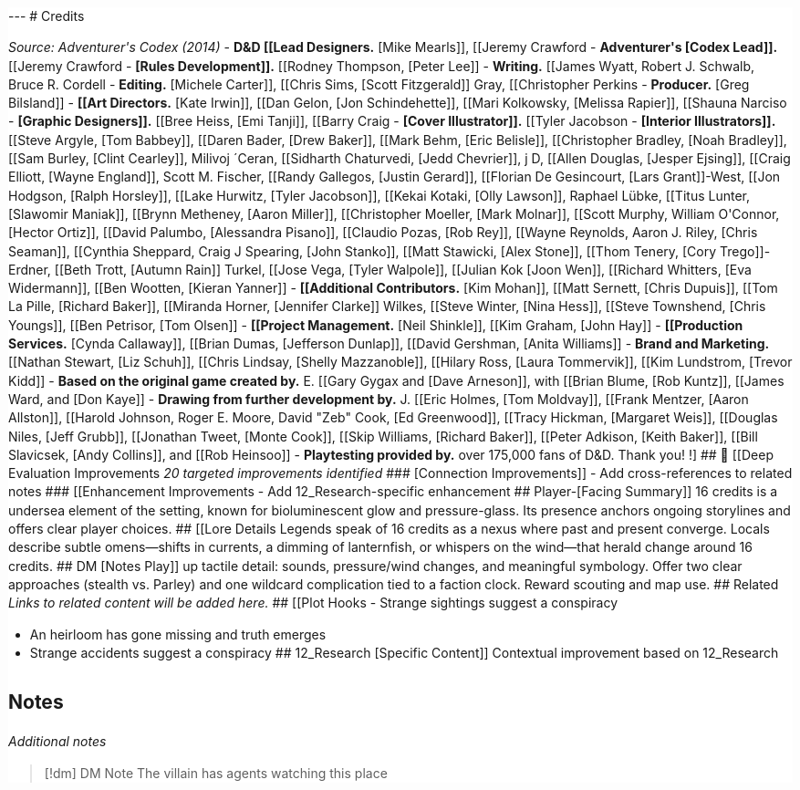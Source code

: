 --- # Credits

*Source: Adventurer's Codex (2014)* - **D&D [[Lead Designers.** [Mike Mearls]], [[Jeremy Crawford - **Adventurer's [Codex Lead]].** [[Jeremy Crawford - **[Rules Development]].** [[Rodney Thompson, [Peter Lee]] - **Writing.** [[James Wyatt, Robert J. Schwalb, Bruce R. Cordell - **Editing.** [Michele Carter]], [[Chris Sims, [Scott Fitzgerald]] Gray, [[Christopher Perkins - **Producer.** [Greg Bilsland]] - **[[Art Directors.** [Kate Irwin]], [[Dan Gelon, [Jon Schindehette]], [[Mari Kolkowsky, [Melissa Rapier]], [[Shauna Narciso - **[Graphic Designers]].** [[Bree Heiss, [Emi Tanji]], [[Barry Craig - **[Cover Illustrator]].** [[Tyler Jacobson - **[Interior Illustrators]].** [[Steve Argyle, [Tom Babbey]], [[Daren Bader, [Drew Baker]], [[Mark Behm, [Eric Belisle]], [[Christopher Bradley, [Noah Bradley]], [[Sam Burley, [Clint Cearley]], Milivoj ´Ceran, [[Sidharth Chaturvedi, [Jedd Chevrier]], j D, [[Allen Douglas, [Jesper Ejsing]], [[Craig Elliott, [Wayne England]], Scott M. Fischer, [[Randy Gallegos, [Justin Gerard]], [[Florian De Gesincourt, [Lars Grant]]-West, [[Jon Hodgson, [Ralph Horsley]], [[Lake Hurwitz, [Tyler Jacobson]], [[Kekai Kotaki, [Olly Lawson]], Raphael Lübke, [[Titus Lunter, [Slawomir Maniak]], [[Brynn Metheney, [Aaron Miller]], [[Christopher Moeller, [Mark Molnar]], [[Scott Murphy, William O'Connor, [Hector Ortiz]], [[David Palumbo, [Alessandra Pisano]], [[Claudio Pozas, [Rob Rey]], [[Wayne Reynolds, Aaron J. Riley, [Chris Seaman]], [[Cynthia Sheppard, Craig J Spearing, [John Stanko]], [[Matt Stawicki, [Alex Stone]], [[Thom Tenery, [Cory Trego]]-Erdner, [[Beth Trott, [Autumn Rain]] Turkel, [[Jose Vega, [Tyler Walpole]], [[Julian Kok [Joon Wen]], [[Richard Whitters, [Eva Widermann]], [[Ben Wootten, [Kieran Yanner]] - **[[Additional Contributors.** [Kim Mohan]], [[Matt Sernett, [Chris Dupuis]], [[Tom La Pille, [Richard Baker]], [[Miranda Horner, [Jennifer Clarke]] Wilkes, [[Steve Winter, [Nina Hess]], [[Steve Townshend, [Chris Youngs]], [[Ben Petrisor, [Tom Olsen]] - **[[Project Management.** [Neil Shinkle]], [[Kim Graham, [John Hay]] - **[[Production Services.** [Cynda Callaway]], [[Brian Dumas, [Jefferson Dunlap]], [[David Gershman, [Anita Williams]] - **Brand and Marketing.** [[Nathan Stewart, [Liz Schuh]], [[Chris Lindsay, [Shelly Mazzanoble]], [[Hilary Ross, [Laura Tommervik]], [[Kim Lundstrom, [Trevor Kidd]] - **Based on the original game created by.** E. [[Gary Gygax and [Dave Arneson]], with [[Brian Blume, [Rob Kuntz]], [[James Ward, and [Don Kaye]] - **Drawing from further development by.** J. [[Eric Holmes, [Tom Moldvay]], [[Frank Mentzer, [Aaron Allston]], [[Harold Johnson, Roger E. Moore, David "Zeb" Cook, [Ed Greenwood]], [[Tracy Hickman, [Margaret Weis]], [[Douglas Niles, [Jeff Grubb]], [[Jonathan Tweet, [Monte Cook]], [[Skip Williams, [Richard Baker]], [[Peter Adkison, [Keith Baker]], [[Bill Slavicsek, [Andy Collins]], and [[Rob Heinsoo]] - **Playtesting provided by.** over 175,000 fans of D&D. Thank you! !] ## 🔧 [[Deep Evaluation Improvements *20 targeted improvements identified* ### [Connection Improvements]] - Add cross-references to related notes ### [[Enhancement Improvements - Add 12_Research-specific enhancement ## Player-[Facing Summary]] 16 credits is a undersea element of the setting, known for bioluminescent glow and pressure-glass. Its presence anchors ongoing storylines and offers clear player choices. ## [[Lore Details Legends speak of 16 credits as a nexus where past and present converge. Locals describe subtle omens—shifts in currents, a dimming of lanternfish, or whispers on the wind—that herald change around 16 credits. ## DM [Notes Play]] up tactile detail: sounds, pressure/wind changes, and meaningful symbology. Offer two clear approaches (stealth vs. Parley) and one wildcard complication tied to a faction clock. Reward scouting and map use. ## Related *Links to related content will be added here.* ## [[Plot Hooks - Strange sightings suggest a conspiracy

- An heirloom has gone missing and truth emerges
- Strange accidents suggest a conspiracy ## 12_Research [Specific Content]] Contextual improvement based on 12_Research

## Notes

*Additional notes*

> [!dm] DM Note
> The villain has agents watching this place
